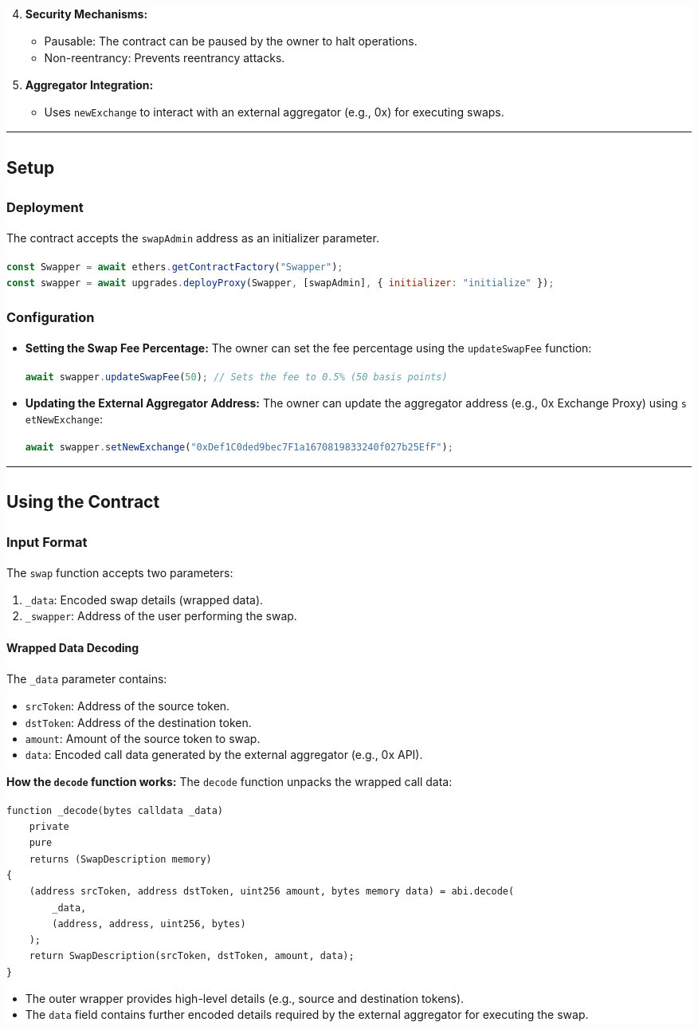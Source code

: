 4. **Security Mechanisms:**
   - Pausable: The contract can be paused by the owner to halt operations.
   - Non-reentrancy: Prevents reentrancy attacks.

5. **Aggregator Integration:**
   - Uses `newExchange` to interact with an external aggregator (e.g., 0x) for executing swaps.

---

## Setup

### Deployment
The contract accepts the `swapAdmin` address as an initializer parameter.

```javascript
const Swapper = await ethers.getContractFactory("Swapper");
const swapper = await upgrades.deployProxy(Swapper, [swapAdmin], { initializer: "initialize" });
```

### Configuration
- **Setting the Swap Fee Percentage:**
  The owner can set the fee percentage using the `updateSwapFee` function:
  ```javascript
  await swapper.updateSwapFee(50); // Sets the fee to 0.5% (50 basis points)
  ```
- **Updating the External Aggregator Address:**
  The owner can update the aggregator address (e.g., 0x Exchange Proxy) using `setNewExchange`:
  ```javascript
  await swapper.setNewExchange("0xDef1C0ded9bec7F1a1670819833240f027b25EfF");
  ```

---

## Using the Contract

### Input Format
The `swap` function accepts two parameters:
1. `_data`: Encoded swap details (wrapped data).
2. `_swapper`: Address of the user performing the swap.

#### Wrapped Data Decoding
The `_data` parameter contains:
- `srcToken`: Address of the source token.
- `dstToken`: Address of the destination token.
- `amount`: Amount of the source token to swap.
- `data`: Encoded call data generated by the external aggregator (e.g., 0x API).

**How the `decode` function works:**
The `decode` function unpacks the wrapped call data:
```solidity
function _decode(bytes calldata _data)
    private
    pure
    returns (SwapDescription memory)
{
    (address srcToken, address dstToken, uint256 amount, bytes memory data) = abi.decode(
        _data,
        (address, address, uint256, bytes)
    );
    return SwapDescription(srcToken, dstToken, amount, data);
}
```
- The outer wrapper provides high-level details (e.g., source and destination tokens).
- The `data` field contains further encoded details required by the external aggregator for executing the swap.